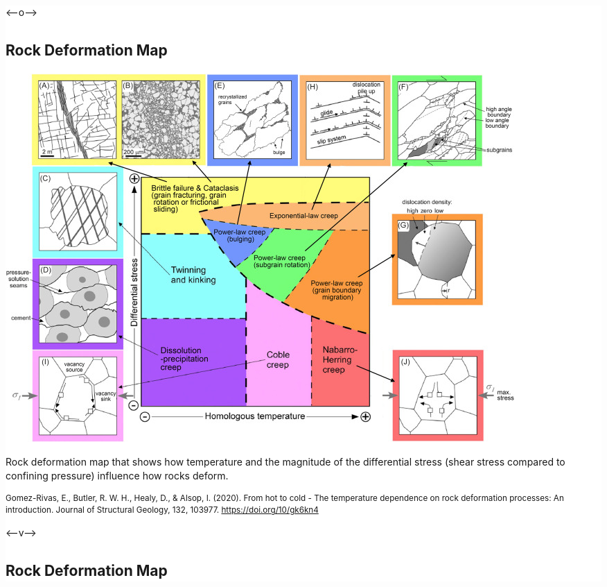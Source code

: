 <--o--> 

## Rock Deformation Map

![DefMap](images/GlobalTectonics/Gomez-Rivas-DeformationMap.jpg) 

Rock deformation map that shows how temperature and the magnitude of the differential stress (shear stress compared to confining pressure) influence how rocks deform.

<small>

Gomez-Rivas, E., Butler, R. W. H., Healy, D., & Alsop, I. (2020). From hot to cold - The temperature dependence on rock deformation processes: An introduction. Journal of Structural Geology, 132, 103977. https://doi.org/10/gk6kn4

</small>

<--v-->

## Rock Deformation Map

<center>
